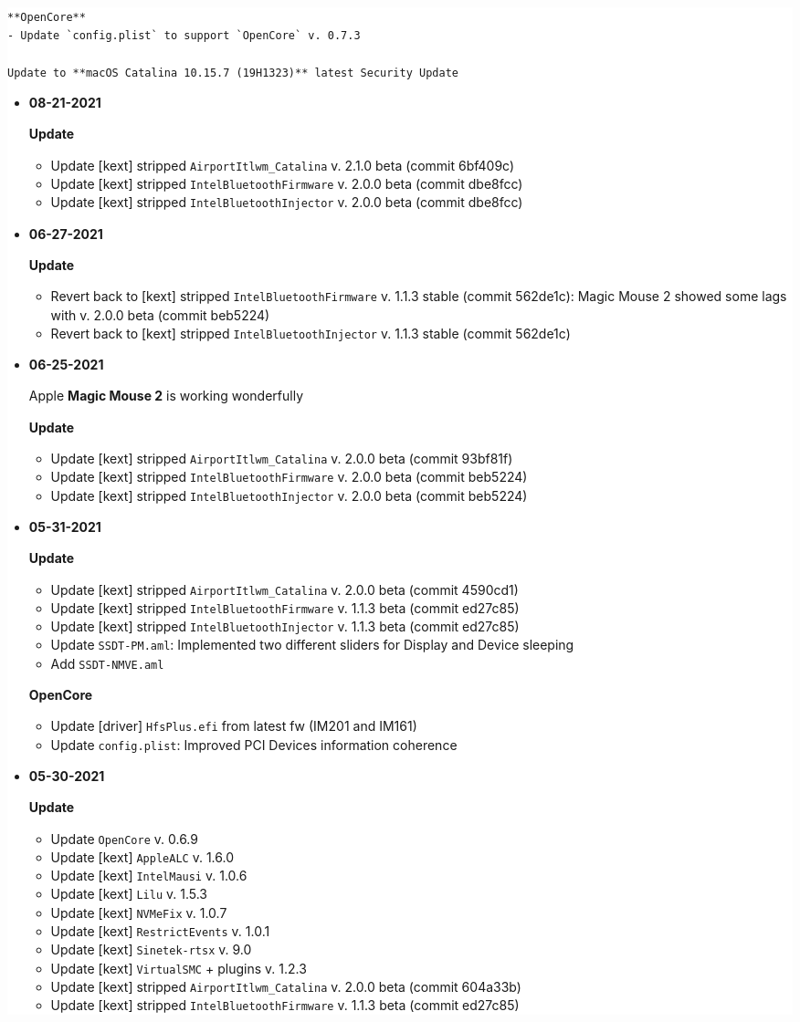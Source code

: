 	**OpenCore**
	- Update `config.plist` to support `OpenCore` v. 0.7.3

	Update to **macOS Catalina 10.15.7 (19H1323)** latest Security Update



- **08-21-2021**

	**Update**
	- Update [kext] stripped `AirportItlwm_Catalina` v. 2.1.0 beta (commit 6bf409c)
	- Update [kext] stripped `IntelBluetoothFirmware` v. 2.0.0 beta (commit dbe8fcc)
	- Update [kext] stripped `IntelBluetoothInjector` v. 2.0.0 beta (commit dbe8fcc)



- **06-27-2021**

	**Update**
	- Revert back to [kext] stripped `IntelBluetoothFirmware` v. 1.1.3 stable (commit 562de1c): Magic Mouse 2 showed some lags with v. 2.0.0 beta (commit beb5224)
	- Revert back to [kext] stripped `IntelBluetoothInjector` v. 1.1.3 stable (commit 562de1c)



- **06-25-2021**

	Apple **Magic Mouse 2** is working wonderfully

	**Update**
	- Update [kext] stripped `AirportItlwm_Catalina` v. 2.0.0 beta (commit 93bf81f)
	- Update [kext] stripped `IntelBluetoothFirmware` v. 2.0.0 beta (commit beb5224)
	- Update [kext] stripped `IntelBluetoothInjector` v. 2.0.0 beta (commit beb5224)



- **05-31-2021**

	**Update**
	- Update [kext] stripped `AirportItlwm_Catalina` v. 2.0.0 beta (commit 4590cd1)
	- Update [kext] stripped `IntelBluetoothFirmware` v. 1.1.3 beta (commit ed27c85)
	- Update [kext] stripped `IntelBluetoothInjector` v. 1.1.3 beta (commit ed27c85)
	- Update `SSDT-PM.aml`: Implemented two different sliders for Display and Device sleeping
	- Add `SSDT-NMVE.aml`

	**OpenCore**
	- Update [driver] `HfsPlus.efi` from latest fw (IM201 and IM161)
	- Update `config.plist`: Improved PCI Devices information coherence



- **05-30-2021**

	**Update**
	- Update `OpenCore` v. 0.6.9
	- Update [kext] `AppleALC` v. 1.6.0
	- Update [kext] `IntelMausi` v. 1.0.6
    - Update [kext] `Lilu` v. 1.5.3
    - Update [kext] `NVMeFix` v. 1.0.7
    - Update [kext] `RestrictEvents` v. 1.0.1
    - Update [kext] `Sinetek-rtsx` v. 9.0
    - Update [kext] `VirtualSMC` + plugins v. 1.2.3
    - Update [kext] stripped `AirportItlwm_Catalina` v. 2.0.0 beta (commit 604a33b)
    - Update [kext] stripped `IntelBluetoothFirmware` v. 1.1.3 beta (commit ed27c85)
